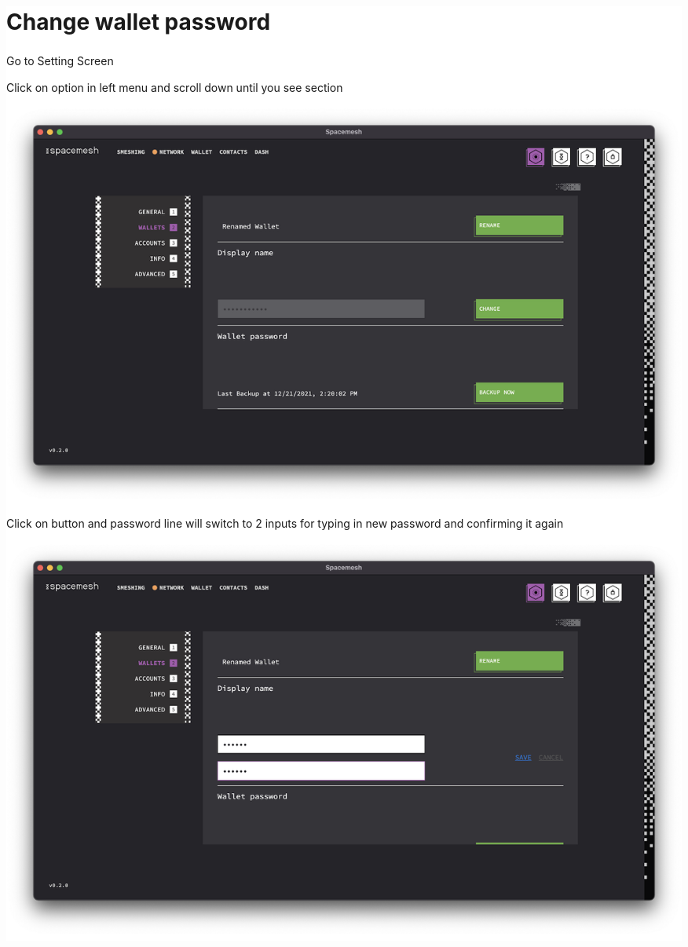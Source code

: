 
# Change wallet password

Go to Setting Screen

Click on <WALLETS> option in left menu and scroll down until you see <Wallet Password> section

![](images/v1.0/wallet_password.png)


Click on <CHANGE> button and password line will switch to 2 inputs for typing in new password and confirming it again

![](images/v1.0/wallet_password_confirm.png)